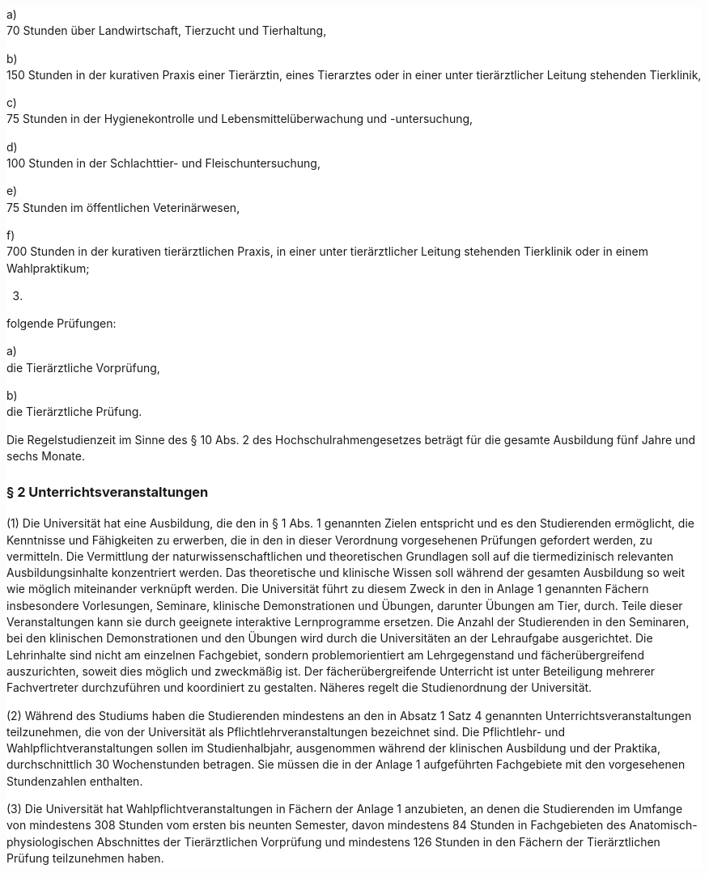 a)  
70 Stunden über Landwirtschaft, Tierzucht und Tierhaltung,

b)  
150 Stunden in der kurativen Praxis einer Tierärztin, eines Tierarztes oder in einer unter tierärztlicher Leitung stehenden Tierklinik,

c)  
75 Stunden in der Hygienekontrolle und Lebensmittelüberwachung und -untersuchung,

d)  
100 Stunden in der Schlachttier- und Fleischuntersuchung,

e)  
75 Stunden im öffentlichen Veterinärwesen,

f)  
700 Stunden in der kurativen tierärztlichen Praxis, in einer unter tierärztlicher Leitung stehenden Tierklinik oder in einem Wahlpraktikum;

3.  
folgende Prüfungen:

a)  
die Tierärztliche Vorprüfung,

b)  
die Tierärztliche Prüfung.

Die Regelstudienzeit im Sinne des § 10 Abs. 2 des Hochschulrahmengesetzes beträgt für die gesamte Ausbildung fünf Jahre und sechs Monate.

### § 2 Unterrichtsveranstaltungen

(1) Die Universität hat eine Ausbildung, die den in § 1 Abs. 1 genannten Zielen entspricht und es den Studierenden ermöglicht, die Kenntnisse und Fähigkeiten zu erwerben, die in den in dieser Verordnung vorgesehenen Prüfungen gefordert werden, zu vermitteln. Die Vermittlung der naturwissenschaftlichen und theoretischen Grundlagen soll auf die tiermedizinisch relevanten Ausbildungsinhalte konzentriert werden. Das theoretische und klinische Wissen soll während der gesamten Ausbildung so weit wie möglich miteinander verknüpft werden. Die Universität führt zu diesem Zweck in den in Anlage 1 genannten Fächern insbesondere Vorlesungen, Seminare, klinische Demonstrationen und Übungen, darunter Übungen am Tier, durch. Teile dieser Veranstaltungen kann sie durch geeignete interaktive Lernprogramme ersetzen. Die Anzahl der Studierenden in den Seminaren, bei den klinischen Demonstrationen und den Übungen wird durch die Universitäten an der Lehraufgabe ausgerichtet. Die Lehrinhalte sind nicht am einzelnen Fachgebiet, sondern problemorientiert am Lehrgegenstand und fächerübergreifend auszurichten, soweit dies möglich und zweckmäßig ist. Der fächerübergreifende Unterricht ist unter Beteiligung mehrerer Fachvertreter durchzuführen und koordiniert zu gestalten. Näheres regelt die Studienordnung der Universität.

(2) Während des Studiums haben die Studierenden mindestens an den in Absatz 1 Satz 4 genannten Unterrichtsveranstaltungen teilzunehmen, die von der Universität als Pflichtlehrveranstaltungen bezeichnet sind. Die Pflichtlehr- und Wahlpflichtveranstaltungen sollen im Studienhalbjahr, ausgenommen während der klinischen Ausbildung und der Praktika, durchschnittlich 30 Wochenstunden betragen. Sie müssen die in der Anlage 1 aufgeführten Fachgebiete mit den vorgesehenen Stundenzahlen enthalten.

(3) Die Universität hat Wahlpflichtveranstaltungen in Fächern der Anlage 1 anzubieten, an denen die Studierenden im Umfange von mindestens 308 Stunden vom ersten bis neunten Semester, davon mindestens 84 Stunden in Fachgebieten des Anatomisch-physiologischen Abschnittes der Tierärztlichen Vorprüfung und mindestens 126 Stunden in den Fächern der Tierärztlichen Prüfung teilzunehmen haben.
